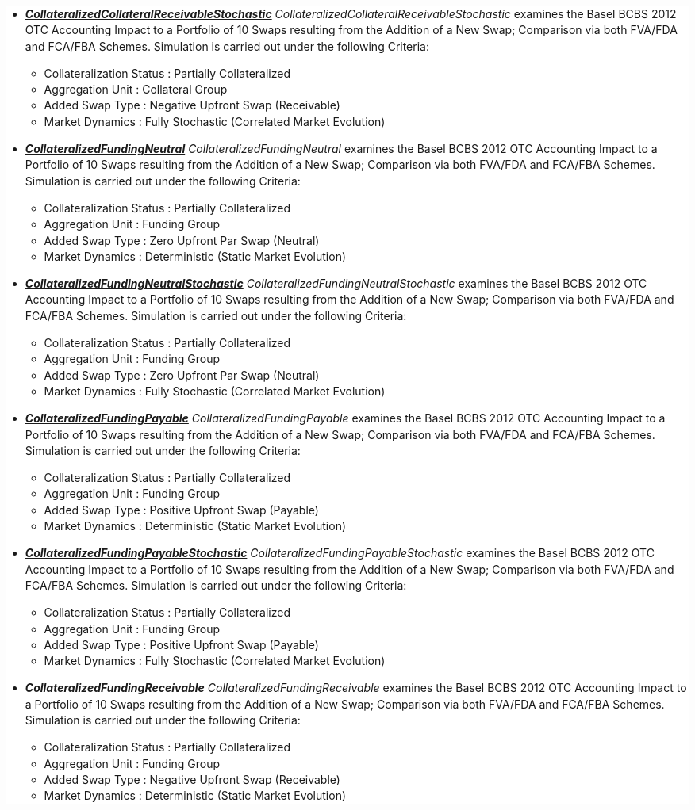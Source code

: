  * [***CollateralizedCollateralReceivableStochastic***](https://github.com/lakshmiDRIP/DROP/tree/master/src/main/java/org/drip/sample/xvabasel/CollateralizedCollateralReceivableStochastic.java)
 <i>CollateralizedCollateralReceivableStochastic</i> examines the Basel BCBS 2012 OTC Accounting Impact to a Portfolio of 10 Swaps resulting from the Addition of a New Swap; Comparison via both FVA/FDA and FCA/FBA Schemes. Simulation is carried out under the following Criteria:
 	* Collateralization Status : Partially Collateralized
 	* Aggregation Unit         : Collateral Group
 	* Added Swap Type          : Negative Upfront Swap (Receivable)
 	* Market Dynamics          : Fully Stochastic (Correlated Market Evolution)

 * [***CollateralizedFundingNeutral***](https://github.com/lakshmiDRIP/DROP/tree/master/src/main/java/org/drip/sample/xvabasel/CollateralizedFundingNeutral.java)
 <i>CollateralizedFundingNeutral</i> examines the Basel BCBS 2012 OTC Accounting Impact to a Portfolio of 10 Swaps resulting from the Addition of a New Swap; Comparison via both FVA/FDA and FCA/FBA Schemes. Simulation is carried out under the following Criteria:
 	* Collateralization Status : Partially Collateralized
 	* Aggregation Unit         : Funding Group
 	* Added Swap Type          : Zero Upfront Par Swap (Neutral)
 	* Market Dynamics          : Deterministic (Static Market Evolution)

 * [***CollateralizedFundingNeutralStochastic***](https://github.com/lakshmiDRIP/DROP/tree/master/src/main/java/org/drip/sample/xvabasel/CollateralizedFundingNeutralStochastic.java)
 <i>CollateralizedFundingNeutralStochastic</i> examines the Basel BCBS 2012 OTC Accounting Impact to a Portfolio of 10 Swaps resulting from the Addition of a New Swap; Comparison via both FVA/FDA and FCA/FBA Schemes. Simulation is carried out under the following Criteria:
 	* Collateralization Status : Partially Collateralized
 	* Aggregation Unit         : Funding Group
 	* Added Swap Type          : Zero Upfront Par Swap (Neutral)
 	* Market Dynamics          : Fully Stochastic (Correlated Market Evolution)

 * [***CollateralizedFundingPayable***](https://github.com/lakshmiDRIP/DROP/tree/master/src/main/java/org/drip/sample/xvabasel/CollateralizedFundingPayable.java)
 <i>CollateralizedFundingPayable</i> examines the Basel BCBS 2012 OTC Accounting Impact to a Portfolio of 10 Swaps resulting from the Addition of a New Swap; Comparison via both FVA/FDA and FCA/FBA Schemes. Simulation is carried out under the following Criteria:
 	* Collateralization Status : Partially Collateralized
 	* Aggregation Unit         : Funding Group
 	* Added Swap Type          : Positive Upfront Swap (Payable)
 	* Market Dynamics          : Deterministic (Static Market Evolution)

 * [***CollateralizedFundingPayableStochastic***](https://github.com/lakshmiDRIP/DROP/tree/master/src/main/java/org/drip/sample/xvabasel/CollateralizedFundingPayableStochastic.java)
 <i>CollateralizedFundingPayableStochastic</i> examines the Basel BCBS 2012 OTC Accounting Impact to a Portfolio of 10 Swaps resulting from the Addition of a New Swap; Comparison via both FVA/FDA and FCA/FBA Schemes. Simulation is carried out under the following Criteria:
 	* Collateralization Status : Partially Collateralized
 	* Aggregation Unit         : Funding Group
 	* Added Swap Type          : Positive Upfront Swap (Payable)
 	* Market Dynamics          : Fully Stochastic (Correlated Market Evolution)

 * [***CollateralizedFundingReceivable***](https://github.com/lakshmiDRIP/DROP/tree/master/src/main/java/org/drip/sample/xvabasel/CollateralizedFundingReceivable.java)
 <i>CollateralizedFundingReceivable</i> examines the Basel BCBS 2012 OTC Accounting Impact to a Portfolio of 10 Swaps resulting from the Addition of a New Swap; Comparison via both FVA/FDA and FCA/FBA Schemes. Simulation is carried out under the following Criteria:
 	* Collateralization Status : Partially Collateralized
 	* Aggregation Unit         : Funding Group
 	* Added Swap Type          : Negative Upfront Swap (Receivable)
 	* Market Dynamics          : Deterministic (Static Market Evolution)
